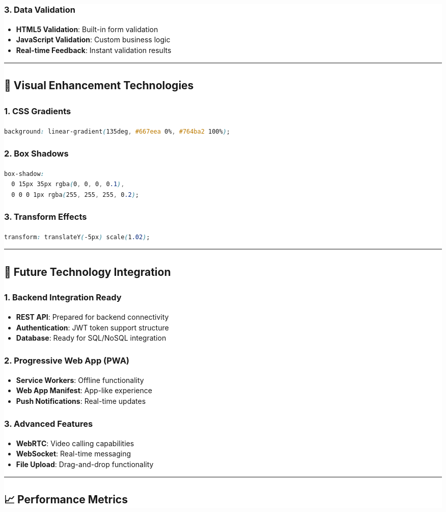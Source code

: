 ### **3. Data Validation**
- **HTML5 Validation**: Built-in form validation
- **JavaScript Validation**: Custom business logic
- **Real-time Feedback**: Instant validation results

---

## 🎨 **Visual Enhancement Technologies**

### **1. CSS Gradients**
```css
background: linear-gradient(135deg, #667eea 0%, #764ba2 100%);
```

### **2. Box Shadows**
```css
box-shadow: 
  0 15px 35px rgba(0, 0, 0, 0.1),
  0 0 0 1px rgba(255, 255, 255, 0.2);
```

### **3. Transform Effects**
```css
transform: translateY(-5px) scale(1.02);
```

---

## 🔮 **Future Technology Integration**

### **1. Backend Integration Ready**
- **REST API**: Prepared for backend connectivity
- **Authentication**: JWT token support structure
- **Database**: Ready for SQL/NoSQL integration

### **2. Progressive Web App (PWA)**
- **Service Workers**: Offline functionality
- **Web App Manifest**: App-like experience
- **Push Notifications**: Real-time updates

### **3. Advanced Features**
- **WebRTC**: Video calling capabilities
- **WebSocket**: Real-time messaging
- **File Upload**: Drag-and-drop functionality

---

## 📈 **Performance Metrics**
